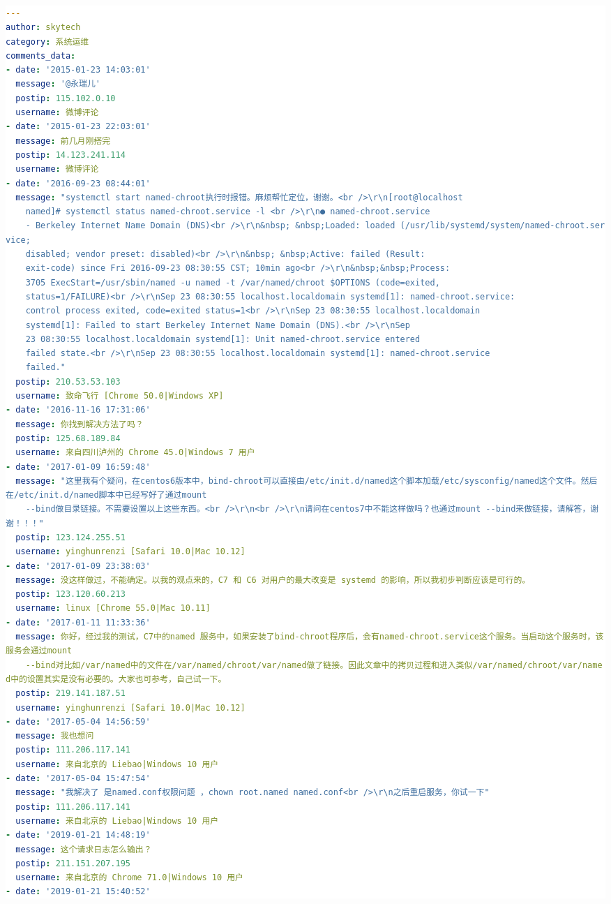 ```yaml
---
author: skytech
category: 系统运维
comments_data:
- date: '2015-01-23 14:03:01'
  message: '@永瑞儿'
  postip: 115.102.0.10
  username: 微博评论
- date: '2015-01-23 22:03:01'
  message: 前几月刚搭完
  postip: 14.123.241.114
  username: 微博评论
- date: '2016-09-23 08:44:01'
  message: "systemctl start named-chroot执行时报错。麻烦帮忙定位，谢谢。<br />\r\n[root@localhost
    named]# systemctl status named-chroot.service -l <br />\r\n● named-chroot.service
    - Berkeley Internet Name Domain (DNS)<br />\r\n&nbsp; &nbsp;Loaded: loaded (/usr/lib/systemd/system/named-chroot.service;
    disabled; vendor preset: disabled)<br />\r\n&nbsp; &nbsp;Active: failed (Result:
    exit-code) since Fri 2016-09-23 08:30:55 CST; 10min ago<br />\r\n&nbsp;&nbsp;Process:
    3705 ExecStart=/usr/sbin/named -u named -t /var/named/chroot $OPTIONS (code=exited,
    status=1/FAILURE)<br />\r\nSep 23 08:30:55 localhost.localdomain systemd[1]: named-chroot.service:
    control process exited, code=exited status=1<br />\r\nSep 23 08:30:55 localhost.localdomain
    systemd[1]: Failed to start Berkeley Internet Name Domain (DNS).<br />\r\nSep
    23 08:30:55 localhost.localdomain systemd[1]: Unit named-chroot.service entered
    failed state.<br />\r\nSep 23 08:30:55 localhost.localdomain systemd[1]: named-chroot.service
    failed."
  postip: 210.53.53.103
  username: 致命飞行 [Chrome 50.0|Windows XP]
- date: '2016-11-16 17:31:06'
  message: 你找到解决方法了吗？
  postip: 125.68.189.84
  username: 来自四川泸州的 Chrome 45.0|Windows 7 用户
- date: '2017-01-09 16:59:48'
  message: "这里我有个疑问，在centos6版本中，bind-chroot可以直接由/etc/init.d/named这个脚本加载/etc/sysconfig/named这个文件。然后在/etc/init.d/named脚本中已经写好了通过mount
    --bind做目录链接。不需要设置以上这些东西。<br />\r\n<br />\r\n请问在centos7中不能这样做吗？也通过mount --bind来做链接，请解答，谢谢！！！"
  postip: 123.124.255.51
  username: yinghunrenzi [Safari 10.0|Mac 10.12]
- date: '2017-01-09 23:38:03'
  message: 没这样做过，不能确定。以我的观点来的，C7 和 C6 对用户的最大改变是 systemd 的影响，所以我初步判断应该是可行的。
  postip: 123.120.60.213
  username: linux [Chrome 55.0|Mac 10.11]
- date: '2017-01-11 11:33:36'
  message: 你好，经过我的测试，C7中的named 服务中，如果安装了bind-chroot程序后，会有named-chroot.service这个服务。当启动这个服务时，该服务会通过mount
    --bind对比如/var/named中的文件在/var/named/chroot/var/named做了链接。因此文章中的拷贝过程和进入类似/var/named/chroot/var/named中的设置其实是没有必要的。大家也可参考，自己试一下。
  postip: 219.141.187.51
  username: yinghunrenzi [Safari 10.0|Mac 10.12]
- date: '2017-05-04 14:56:59'
  message: 我也想问
  postip: 111.206.117.141
  username: 来自北京的 Liebao|Windows 10 用户
- date: '2017-05-04 15:47:54'
  message: "我解决了 是named.conf权限问题 ，chown root.named named.conf<br />\r\n之后重启服务，你试一下"
  postip: 111.206.117.141
  username: 来自北京的 Liebao|Windows 10 用户
- date: '2019-01-21 14:48:19'
  message: 这个请求日志怎么输出？
  postip: 211.151.207.195
  username: 来自北京的 Chrome 71.0|Windows 10 用户
- date: '2019-01-21 15:40:52'
```